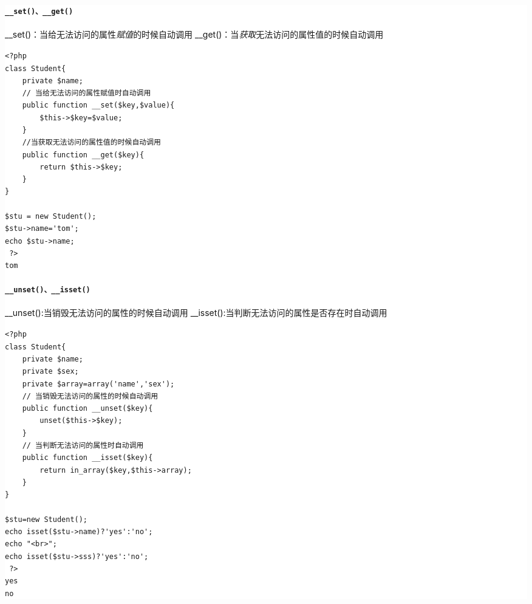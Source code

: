 #### `__set()、__get()`
__set()：当给无法访问的属性*赋值*的时候自动调用
__get()：当*获取*无法访问的属性值的时候自动调用

```
<?php 
class Student{
	private $name;
	// 当给无法访问的属性赋值时自动调用
	public function __set($key,$value){
		$this->$key=$value;
	}
	//当获取无法访问的属性值的时候自动调用
	public function __get($key){
		return $this->$key;
	}
}

$stu = new Student();
$stu->name='tom';
echo $stu->name;
 ?>
tom
```

#### `__unset()、__isset()`
__unset():当销毁无法访问的属性的时候自动调用
__isset():当判断无法访问的属性是否存在时自动调用

```
<?php 
class Student{
	private $name;
	private $sex;
	private $array=array('name','sex');
	// 当销毁无法访问的属性的时候自动调用
	public function __unset($key){
		unset($this->$key);
	}
	// 当判断无法访问的属性时自动调用
	public function __isset($key){
		return in_array($key,$this->array);
	}
}

$stu=new Student();
echo isset($stu->name)?'yes':'no';
echo "<br>";
echo isset($stu->sss)?'yes':'no';
 ?>
yes
no
```
